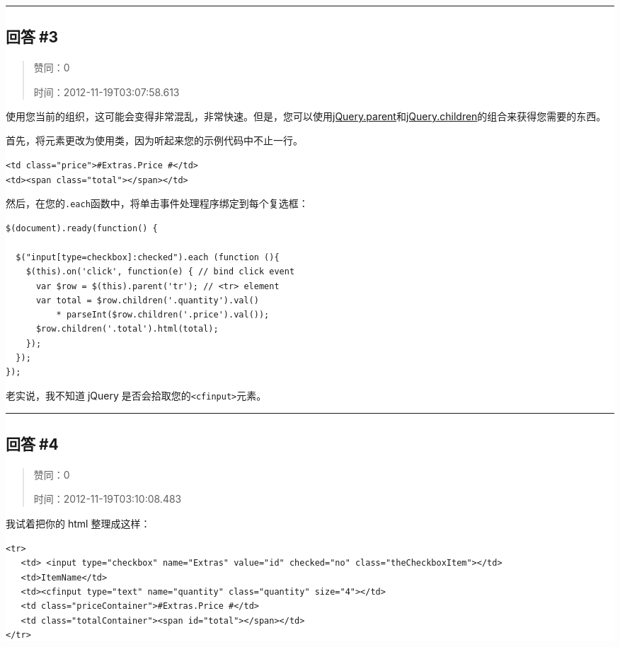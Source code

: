 * * *

## 回答 #3

> 赞同：0
> 
> 时间：2012-11-19T03:07:58.613

使用您当前的组织，这可能会变得非常混乱，非常快速。但是，您可以使用[jQuery.parent](http://api.jquery.com/parent/)和[jQuery.children](http://api.jquery.com/children/)的组合来获得您需要的东西。

首先，将元素更改为使用类，因为听起来您的示例代码中不止一行。

```
<td class="price">#Extras.Price #</td>
<td><span class="total"></span></td> 
```

然后，在您的`.each`函数中，将单击事件处理程序绑定到每个复选框：

```
$(document).ready(function() {

  $("input[type=checkbox]:checked").each (function (){
    $(this).on('click', function(e) { // bind click event
      var $row = $(this).parent('tr'); // <tr> element
      var total = $row.children('.quantity').val() 
          * parseInt($row.children('.price').val());
      $row.children('.total').html(total);
    });
  });
}); 
```

老实说，我不知道 jQuery 是否会拾取您的`<cfinput>`元素。

* * *

## 回答 #4

> 赞同：0
> 
> 时间：2012-11-19T03:10:08.483

我试着把你的 html 整理成这样：

```
<tr>
   <td> <input type="checkbox" name="Extras" value="id" checked="no" class="theCheckboxItem"></td>
   <td>ItemName</td>
   <td><cfinput type="text" name="quantity" class="quantity" size="4"></td>
   <td class="priceContainer">#Extras.Price #</td>
   <td class="totalContainer"><span id="total"></span></td>
</tr> 
```
